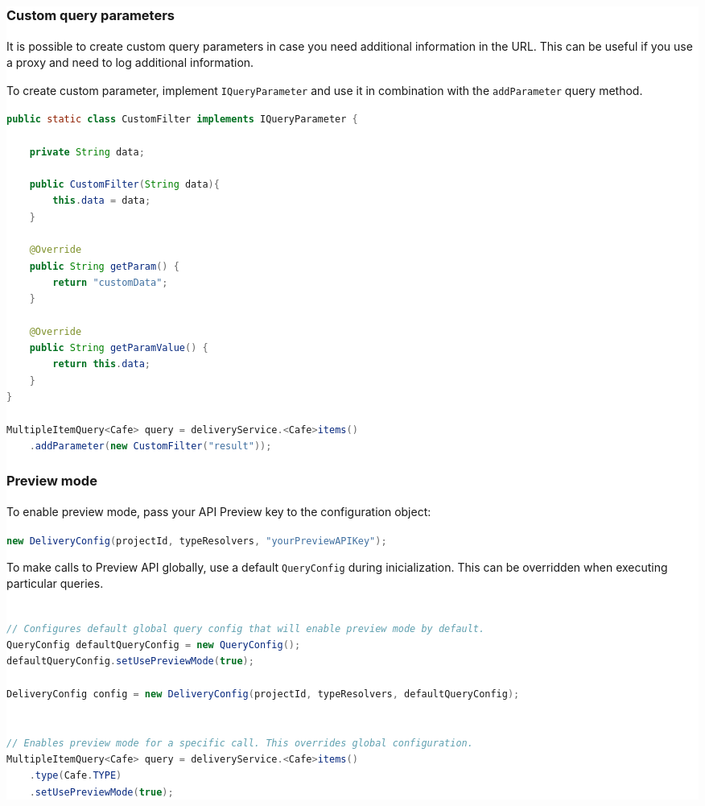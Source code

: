 ### Custom query parameters

It is possible to create custom query parameters in case you need additional information in the URL. This can be useful if you use a proxy and need to log additional information.

To create custom parameter, implement `IQueryParameter` and use it in combination with the `addParameter` query method.

```java
public static class CustomFilter implements IQueryParameter {

    private String data;

    public CustomFilter(String data){
        this.data = data;
    }

    @Override
    public String getParam() {
        return "customData";
    }

    @Override
    public String getParamValue() {
        return this.data;
    }
}

MultipleItemQuery<Cafe> query = deliveryService.<Cafe>items()
    .addParameter(new CustomFilter("result"));

```

### Preview mode

To enable preview mode, pass your API Preview key to the configuration object:

```java
new DeliveryConfig(projectId, typeResolvers, "yourPreviewAPIKey");
```

To make calls to Preview API globally, use a default `QueryConfig` during inicialization. This can be overridden when executing particular queries.

```java

// Configures default global query config that will enable preview mode by default.
QueryConfig defaultQueryConfig = new QueryConfig();
defaultQueryConfig.setUsePreviewMode(true);

DeliveryConfig config = new DeliveryConfig(projectId, typeResolvers, defaultQueryConfig);


// Enables preview mode for a specific call. This overrides global configuration.
MultipleItemQuery<Cafe> query = deliveryService.<Cafe>items()
    .type(Cafe.TYPE)
    .setUsePreviewMode(true);
```
